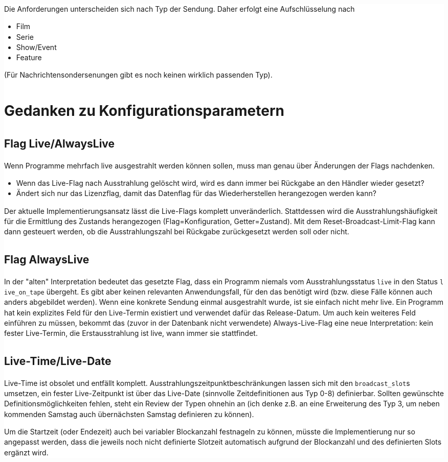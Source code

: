 Die Anforderungen unterscheiden sich nach Typ der Sendung.
Daher erfolgt eine Aufschlüsselung nach

* Film
* Serie
* Show/Event
* Feature

(Für Nachrichtensondersenungen gibt es noch keinen wirklich passenden Typ).

# Gedanken zu Konfigurationsparametern

## Flag Live/AlwaysLive

Wenn Programme mehrfach live ausgestrahlt werden können sollen, muss man genau über Änderungen der Flags nachdenken.
* Wenn das Live-Flag nach Ausstrahlung gelöscht wird, wird es dann immer bei Rückgabe an den Händler wieder gesetzt?
* Ändert sich nur das Lizenzflag, damit das Datenflag für das Wiederherstellen herangezogen werden kann?

Der aktuelle Implementierungsansatz lässt die Live-Flags komplett unveränderlich.
Stattdessen wird die Ausstrahlungshäufigkeit für die Ermittlung des Zustands herangezogen (Flag=Konfiguration, Getter=Zustand).
Mit dem Reset-Broadcast-Limit-Flag kann dann gesteuert werden, ob die Ausstrahlungszahl bei Rückgabe zurückgesetzt werden soll oder nicht.

## Flag AlwaysLive

In der "alten" Interpretation bedeutet das gesetzte Flag, dass ein Programm niemals vom Ausstrahlungsstatus `live` in den Status `live_on_tape` übergeht.
Es gibt aber keinen relevanten Anwendungsfall, für den das benötigt wird (bzw. diese Fälle können auch anders abgebildet werden).
Wenn eine konkrete Sendung einmal ausgestrahlt wurde, ist sie einfach nicht mehr live.
Ein Programm hat kein explizites Feld für den Live-Termin existiert und verwendet dafür das Release-Datum.
Um auch kein weiteres Feld einführen zu müssen, bekommt das (zuvor in der Datenbank nicht verwendete) Always-Live-Flag eine neue Interpretation: kein fester Live-Termin, die Erstausstrahlung ist live, wann immer sie stattfindet.

## Live-Time/Live-Date

Live-Time ist obsolet und entfällt komplett.
Ausstrahlungszeitpunktbeschränkungen lassen sich mit den `broadcast_slot`s umsetzen, ein fester Live-Zeitpunkt ist über das Live-Date (sinnvolle Zeitdefinitionen aus Typ 0-8) definierbar.
Sollten gewünschte Definitionsmöglichkeiten fehlen, steht ein Review der Typen ohnehin an (ich denke z.B. an eine Erweiterung des Typ 3, um neben kommenden Samstag auch übernächsten Samstag definieren zu können).

Um die Startzeit (oder Endezeit) auch bei variabler Blockanzahl festnageln zu können, müsste die Implementierung nur so angepasst werden, dass die jeweils noch nicht definierte Slotzeit automatisch aufgrund der Blockanzahl und des definierten Slots ergänzt wird.
